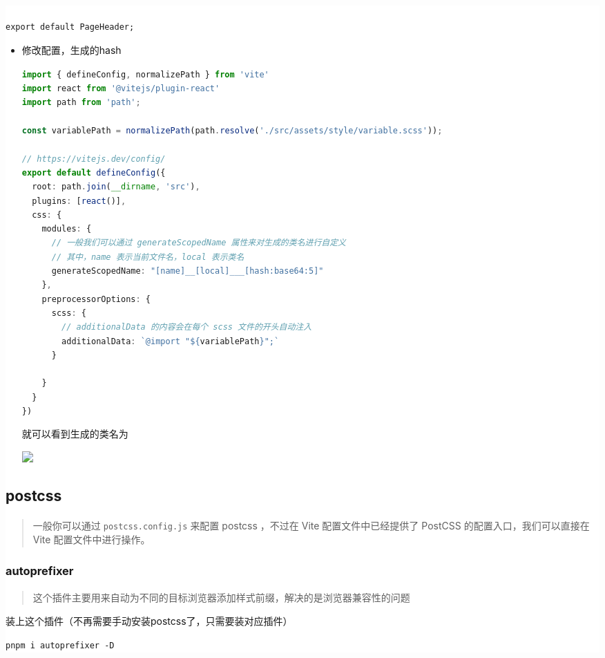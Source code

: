   ```tsx
  
  export default PageHeader;
  
  ```

- 修改配置，生成的hash
  
  ```ts
  import { defineConfig, normalizePath } from 'vite'
  import react from '@vitejs/plugin-react'
  import path from 'path';
  
  const variablePath = normalizePath(path.resolve('./src/assets/style/variable.scss'));
  
  // https://vitejs.dev/config/
  export default defineConfig({
    root: path.join(__dirname, 'src'),
    plugins: [react()],
    css: {
      modules: {
        // 一般我们可以通过 generateScopedName 属性来对生成的类名进行自定义
        // 其中，name 表示当前文件名，local 表示类名
        generateScopedName: "[name]__[local]___[hash:base64:5]"
      },
      preprocessorOptions: {
        scss: {
          // additionalData 的内容会在每个 scss 文件的开头自动注入
          additionalData: `@import "${variablePath}";`
        }
  
      }
    }
  })
  ```
  
  就可以看到生成的类名为
  
  ![](/Users/leo/Library/Application%20Support/marktext/images/2022-11-06-15-55-54-image.png)

## postcss

> 一般你可以通过 `postcss.config.js` 来配置 postcss ，不过在 Vite 配置文件中已经提供了 PostCSS 的配置入口，我们可以直接在 Vite 配置文件中进行操作。



### autoprefixer

> 这个插件主要用来自动为不同的目标浏览器添加样式前缀，解决的是浏览器兼容性的问题

装上这个插件（不再需要手动安装postcss了，只需要装对应插件）

```shell
pnpm i autoprefixer -D
```
